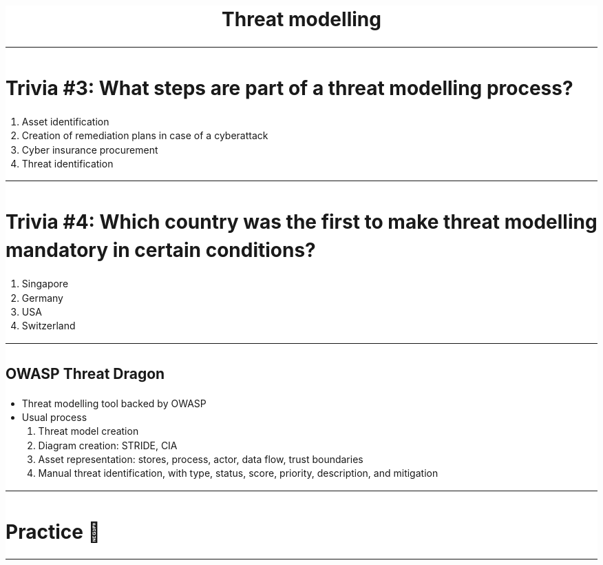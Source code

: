 <center><h1>Threat modelling</h1></center>

---

# Trivia #3: What steps are part of a threat modelling process?

1. Asset identification
2. Creation of remediation plans in case of a cyberattack
3. Cyber insurance procurement
4. Threat identification

---

# Trivia #4: Which country was the first to make threat modelling mandatory in certain conditions?

1. Singapore
2. Germany
3. USA
4. Switzerland

---

## OWASP Threat Dragon

* Threat modelling tool backed by OWASP
* Usual process
  1) Threat model creation
  2) Diagram creation: STRIDE, CIA
  3) Asset representation: stores, process, actor, data flow, trust boundaries
  4) Manual threat identification, with type, status, score, priority, description, and mitigation

---

# Practice 🔩

---
